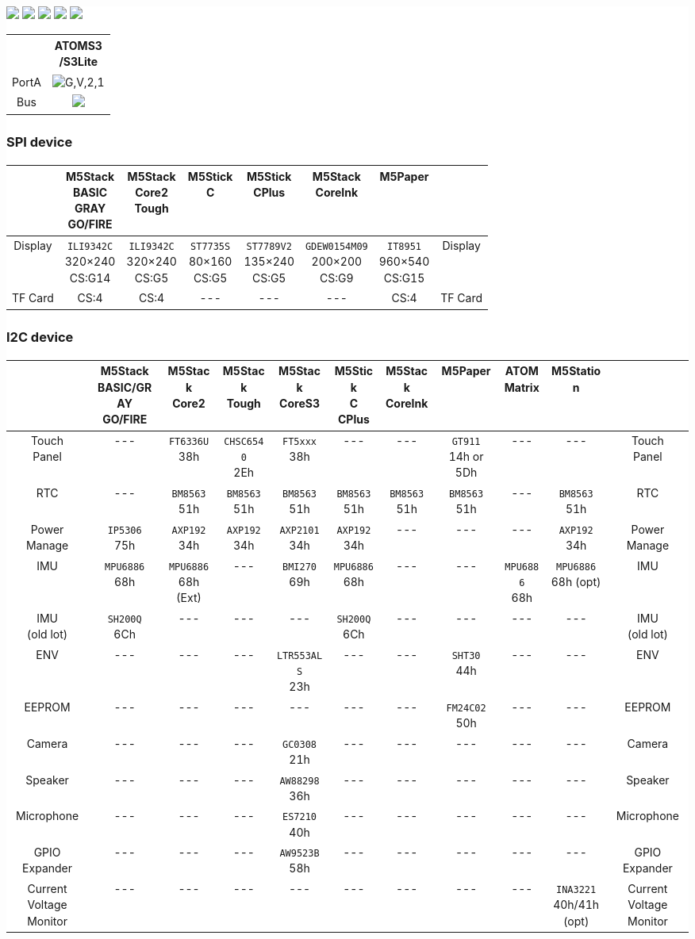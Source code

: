   <TD><IMG src="docs/img/pin_def_atom_lite.svg"></TD>
  <TD><IMG src="docs/img/pin_def_atom_matrix.svg"></TD>
  <TD><IMG src="docs/img/pin_def_atom_echo.svg"></TD>
  <TD><IMG src="docs/img/pin_def_atom_psram.svg"></TD>
  <TD><IMG src="docs/img/pin_def_atom_u.svg"></TD>
 </TR>
</TABLE>

<TABLE>
 <TR>
  <TH></TH>
  <TH>ATOMS3<BR>/S3Lite</TH>
 </TR>
 <TR align="center">
  <TD>PortA</TD>
  <TD><IMG src="docs/img/pin_def_atom_s3_porta.svg" title="G,V,2,1"></TD>
 </TR>
 <TR align="center">
  <TD>Bus</TD>
  <TD><IMG src="docs/img/pin_def_atom_s3.svg"></TD>
 </TR>
</TABLE>



### SPI device

|                |M5Stack<BR>BASIC<BR>GRAY<BR>GO/FIRE|M5Stack<BR>Core2<BR>Tough      |M5Stick<BR>C                 |M5Stick<BR>CPlus               |M5Stack<BR>CoreInk                |M5Paper                       |                |
|:--------------:|:---------------------------------:|:-----------------------------:|:---------------------------:|:-----------------------------:|:--------------------------------:|:----------------------------:|:--------------:|
| Display        |`ILI9342C`<BR>320×240<BR>CS:G14   |`ILI9342C`<BR>320×240<BR>CS:G5|`ST7735S`<BR>80×160<BR>CS:G5|`ST7789V2`<BR>135×240<BR>CS:G5|`GDEW0154M09`<BR>200×200<BR>CS:G9|`IT8951`<BR>960×540<BR>CS:G15| Display        |
| TF Card        |CS:4                               |CS:4                           | ---                         | ---                           | ---                              |CS:4                          | TF Card        |


### I2C device

|                             |M5Stack<BR>BASIC/GRAY<BR>GO/FIRE   |M5Stack<BR>Core2      |M5Stack<BR>Tough    |M5Stack<BR>CoreS3  |M5Stick<BR>C<BR>CPlus|M5Stack<BR>CoreInk |M5Paper              |ATOM<BR>Matrix  |M5Station                    |                             |
|:---------------------------:|:---------------------------------:|:--------------------:|:------------------:|:-----------------:|:-------------------:|:-----------------:|:-------------------:|:--------------:|:---------------------------:|:---------------------------:|
|Touch<BR>Panel               | ---                               |`FT6336U`<BR>38h      |`CHSC6540`<BR>2Eh   |`FT5xxx`<BR>38h    | ---                 | ---               |`GT911`<BR>14h or 5Dh| ---            | ---                         |Touch<BR>Panel               |
|RTC                          | ---                               |`BM8563`<BR>51h       |`BM8563`<BR>51h     |`BM8563`<BR>51h    |`BM8563`<BR>51h      |`BM8563`<BR>51h    |`BM8563`<BR>51h      | ---            |`BM8563`<BR>51h              |RTC                          |
|Power<BR>Manage              |`IP5306`<BR>75h                    |`AXP192`<BR>34h       |`AXP192`<BR>34h     |`AXP2101`<BR>34h   |`AXP192`<BR>34h      | ---               | ---                 | ---            |`AXP192`<BR>34h              |Power<BR>Manage              |
|IMU                          |`MPU6886`<BR>68h                   |`MPU6886`<BR>68h (Ext)| ---                |`BMI270`<BR>69h    |`MPU6886`<BR>68h     | ---               | ---                 |`MPU6886`<BR>68h|`MPU6886`<BR>68h (opt)       |IMU                          |
|IMU<BR>(old lot)             |`SH200Q`<BR>6Ch                    | ---                  | ---                | ---               |`SH200Q`<BR>6Ch      | ---               | ---                 | ---            | ---                         |IMU<BR>(old lot)             |
|ENV                          | ---                               | ---                  | ---                |`LTR553ALS`<BR>23h | ---                 | ---               |`SHT30`<BR>44h       | ---            | ---                         |ENV                          |
|EEPROM                       | ---                               | ---                  | ---                | ---               | ---                 | ---               |`FM24C02`<BR>50h     | ---            | ---                         |EEPROM                       |
|Camera                       | ---                               | ---                  | ---                |`GC0308`<BR>21h    | ---                 | ---               | ---                 | ---            | ---                         |Camera                       |
|Speaker                      | ---                               | ---                  | ---                |`AW88298`<BR>36h   | ---                 | ---               | ---                 | ---            | ---                         |Speaker                      |
|Microphone                   | ---                               | ---                  | ---                |`ES7210`<BR>40h    | ---                 | ---               | ---                 | ---            | ---                         |Microphone                   |
|GPIO Expander                | ---                               | ---                  | ---                |`AW9523B`<BR>58h   | ---                 | ---               | ---                 | ---            | ---                         |GPIO Expander                |
|Current<BR>Voltage<BR>Monitor| ---                               | ---                  | ---                | ---               | ---                 | ---               | ---                 | ---            |`INA3221`<BR>40h/41h<BR>(opt)|Current<BR>Voltage<BR>Monitor|


